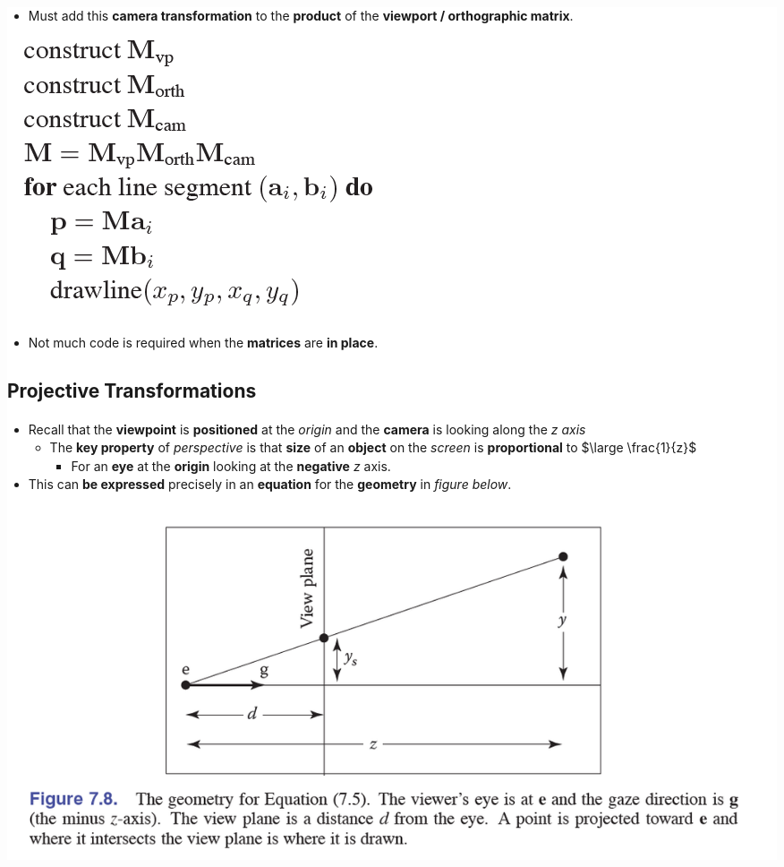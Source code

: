 - Must add this **camera transformation** to the **product** of the **viewport / orthographic matrix**.

![image](https://github.com/sbalfe/all-notes/blob/master/images/image-20211119165459843.png)

- Not much code is required when the **matrices** are **in place**.

## Projective Transformations

- Recall that the **viewpoint** is **positioned** at the *origin* and the **camera** is looking along the $z$ *axis*
  - The **key property** of *perspective* is that **size** of an **object** on the *screen* is **proportional** to $\large \frac{1}{z}$
    - For an **eye** at the **origin** looking at the **negative** $z$ axis.
- This can **be expressed** precisely in an **equation** for the **geometry**  in *figure below*.

![image](https://github.com/sbalfe/all-notes/blob/master/images/image-20211119170347917.png)
